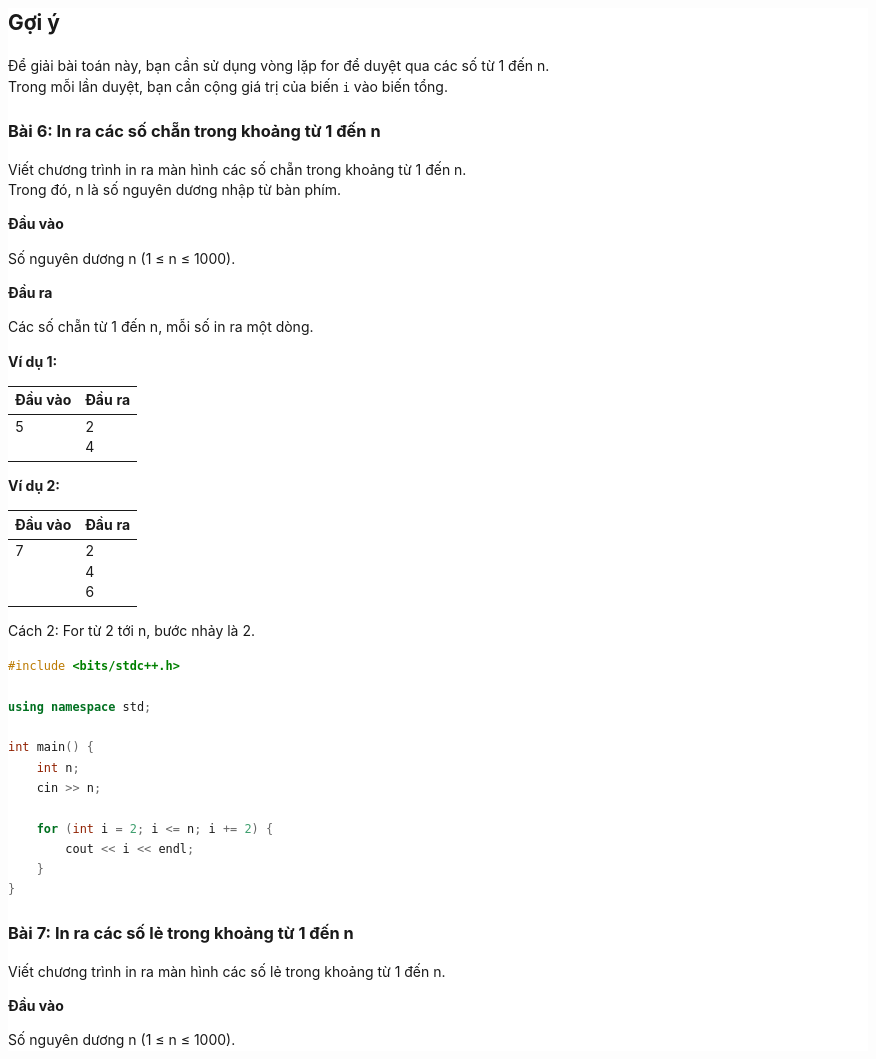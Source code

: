 ## Gợi ý

Để giải bài toán này, bạn cần sử dụng vòng lặp for để duyệt qua các số từ 1 đến n.<br>
Trong mỗi lần duyệt, bạn cần cộng giá trị của biến `i` vào biến tổng.


### Bài 6: In ra các số chẵn trong khoảng từ 1 đến n

Viết chương trình in ra màn hình các số chẵn trong khoảng từ 1 đến n.<br>
Trong đó, n là số nguyên dương nhập từ bàn phím.

**Đầu vào**

Số nguyên dương n (1 ≤ n ≤ 1000).

**Đầu ra**

Các số chẵn từ 1 đến n, mỗi số in ra một dòng.

**Ví dụ 1:**

| Đầu vào | Đầu ra |
| --- | --- |
| 5 | 2<br>4 |

**Ví dụ 2:**

| Đầu vào | Đầu ra |
| --- | --- |
| 7 | 2<br>4<br>6 |

Cách 2: For từ 2 tới n, bước nhảy là 2.

```cpp
#include <bits/stdc++.h>

using namespace std;

int main() {
    int n;
    cin >> n;

    for (int i = 2; i <= n; i += 2) {
        cout << i << endl;
    }
}
```

### Bài 7: In ra các số lẻ trong khoảng từ 1 đến n

Viết chương trình in ra màn hình các số lẻ trong khoảng từ 1 đến n.<br>

**Đầu vào**

Số nguyên dương n (1 ≤ n ≤ 1000).
